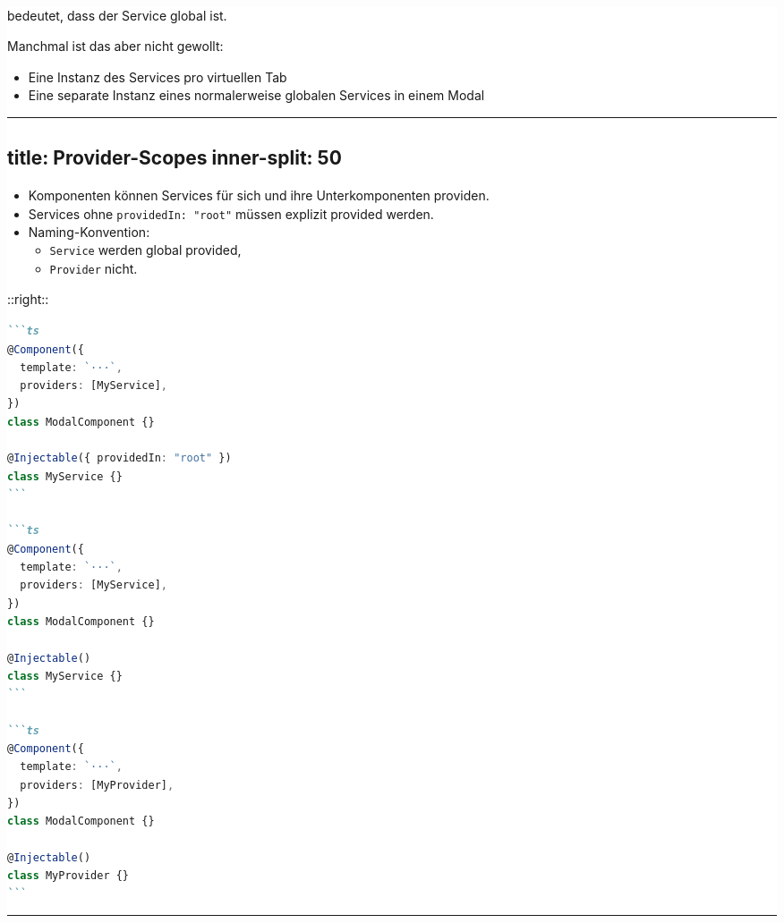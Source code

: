 bedeutet, dass der Service global ist.

Manchmal ist das aber nicht gewollt:

- Eine Instanz des Services pro virtuellen Tab
- Eine separate Instanz eines normalerweise globalen Services in einem Modal

---
title: Provider-Scopes
inner-split: 50
---

<v-clicks at="0">

- Komponenten können Services für sich und ihre Unterkomponenten providen.
- Services ohne `providedIn: "root"` müssen explizit provided werden.
- Naming-Konvention:
  - `Service` werden global provided,
  - `Provider` nicht.

</v-clicks>

::right::

````md magic-move {at: 1}
```ts
@Component({
  template: `···`,
  providers: [MyService],
})
class ModalComponent {}

@Injectable({ providedIn: "root" })
class MyService {}
```

```ts
@Component({
  template: `···`,
  providers: [MyService],
})
class ModalComponent {}

@Injectable()
class MyService {}
```

```ts
@Component({
  template: `···`,
  providers: [MyProvider],
})
class ModalComponent {}

@Injectable()
class MyProvider {}
```
````

---